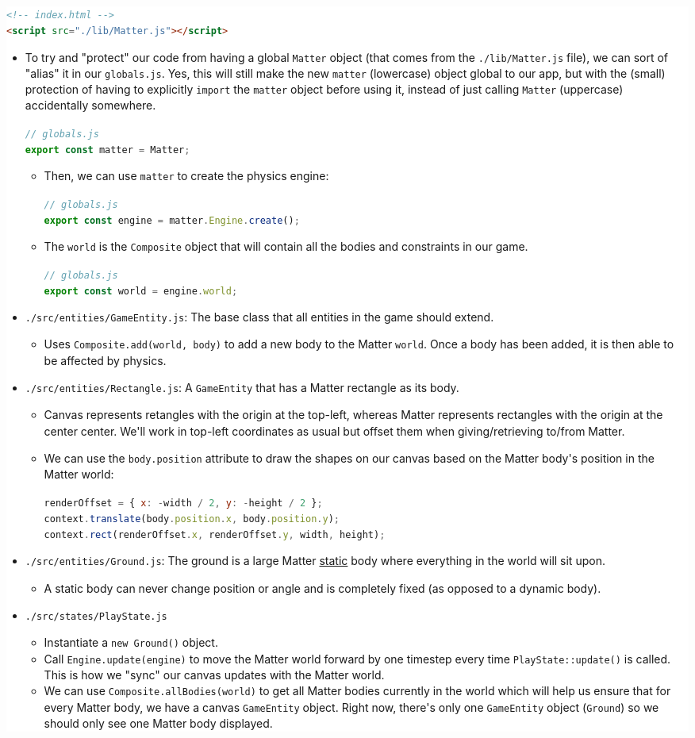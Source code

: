   ```html
  <!-- index.html -->
  <script src="./lib/Matter.js"></script>
  ```

- To try and "protect" our code from having a global `Matter` object (that comes from the `./lib/Matter.js` file), we can sort of "alias" it in our `globals.js`. Yes, this will still make the new `matter` (lowercase) object global to our app, but with the (small) protection of having to explicitly `import` the `matter` object before using it, instead of just calling `Matter` (uppercase) accidentally somewhere.

  ```javascript
  // globals.js
  export const matter = Matter;
  ```

  - Then, we can use `matter` to create the physics engine:

    ```javascript
    // globals.js
    export const engine = matter.Engine.create();
    ```

  - The `world` is the `Composite` object that will contain all the bodies and constraints in our game.

    ```javascript
    // globals.js
    export const world = engine.world;
    ```

- `./src/entities/GameEntity.js`: The base class that all entities in the game should extend.
  - Uses `Composite.add(world, body)` to add a new body to the Matter `world`. Once a body has been added, it is then able to be affected by physics.
- `./src/entities/Rectangle.js`: A `GameEntity` that has a Matter rectangle as its body.
  - Canvas represents retangles with the origin at the top-left, whereas Matter represents rectangles with the origin at the center center. We'll work in top-left coordinates as usual but offset them when giving/retrieving to/from Matter.
  - We can use the `body.position` attribute to draw the shapes on our canvas based on the Matter body's position in the Matter world:

    ```javascript
    renderOffset = { x: -width / 2, y: -height / 2 };
    context.translate(body.position.x, body.position.y);
    context.rect(renderOffset.x, renderOffset.y, width, height);
    ```

- `./src/entities/Ground.js`: The ground is a large Matter [static](https://brm.io/matter-js/docs/classes/Body.html#property_isStatic) body where everything in the world will sit upon.
  - A static body can never change position or angle and is completely fixed (as opposed to a dynamic body).

- `./src/states/PlayState.js`
  - Instantiate a `new Ground()` object.
  - Call `Engine.update(engine)` to move the Matter world forward by one timestep every time `PlayState::update()` is called. This is how we "sync" our canvas updates with the Matter world.
  - We can use `Composite.allBodies(world)` to get all Matter bodies currently in the world which will help us ensure that for every Matter body, we have a canvas `GameEntity` object. Right now, there's only one `GameEntity` object (`Ground`) so we should only see one Matter body displayed.
